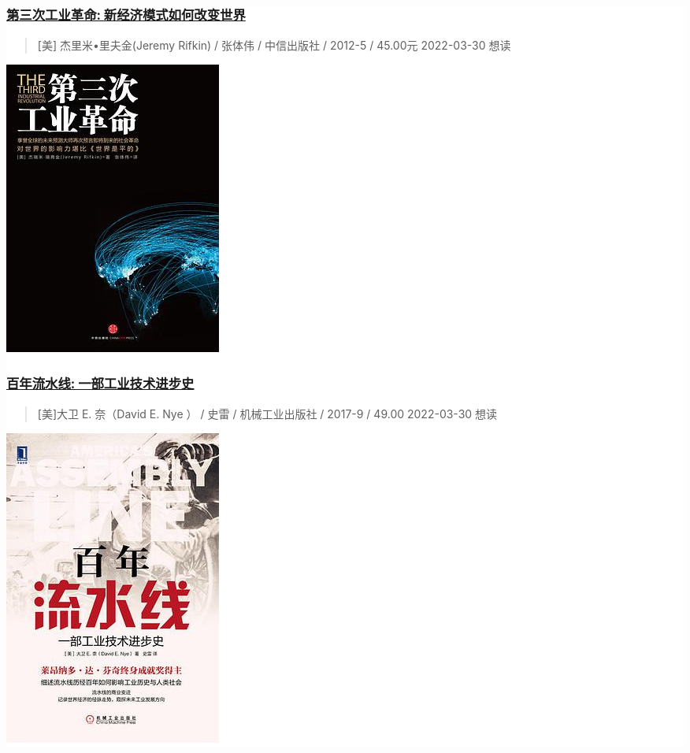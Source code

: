 ### [第三次工业革命: 新经济模式如何改变世界](https://book.douban.com/subject/10580810/) 
> [美] 杰里米•里夫金(Jeremy Rifkin) / 张体伟 / 中信出版社 / 2012-5 / 45.00元
> 2022-03-30 想读

![](html_想读\s9109174.jpg)


### [百年流水线: 一部工业技术进步史](https://book.douban.com/subject/27136649/) 
> [美]大卫 E. 奈（David E. Nye ） / 史雷 / 机械工业出版社 / 2017-9 / 49.00
> 2022-03-30 想读

![](html_想读\s29796899.jpg)
